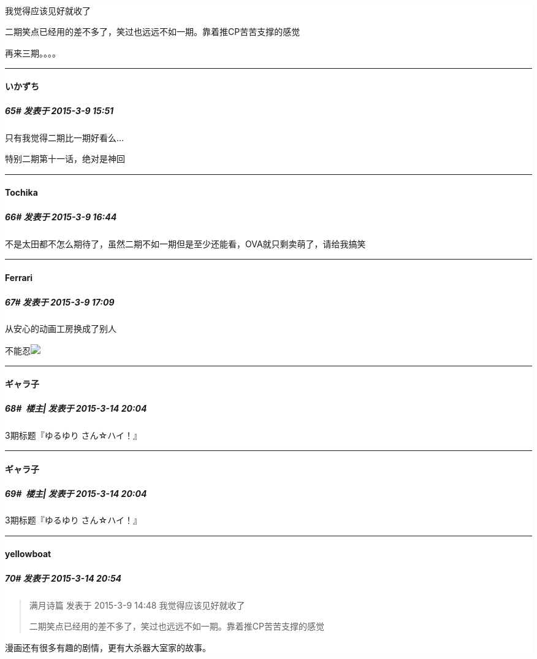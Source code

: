 我觉得应该见好就收了

二期笑点已经用的差不多了，笑过也远远不如一期。靠着推CP苦苦支撑的感觉

再来三期。。。。

*****

####  いかずち  
##### 65#       发表于 2015-3-9 15:51

只有我觉得二期比一期好看么...

特别二期第十一话，绝对是神回

*****

####  Tochika  
##### 66#       发表于 2015-3-9 16:44

不是太田都不怎么期待了，虽然二期不如一期但是至少还能看，OVA就只剩卖萌了，请给我搞笑

*****

####  Ferrari  
##### 67#       发表于 2015-3-9 17:09

从安心的动画工房换成了别人

不能忍<img src="https://static.saraba1st.com/image/smiley/face/01.gif" referrerpolicy="no-referrer">

*****

####  ギャラ子  
##### 68#         楼主| 发表于 2015-3-14 20:04

3期标题『ゆるゆり さん☆ハイ！』

*****

####  ギャラ子  
##### 69#         楼主| 发表于 2015-3-14 20:04

3期标题『ゆるゆり さん☆ハイ！』

*****

####  yellowboat  
##### 70#       发表于 2015-3-14 20:54

<blockquote>满月诗篇 发表于 2015-3-9 14:48
我觉得应该见好就收了

二期笑点已经用的差不多了，笑过也远远不如一期。靠着推CP苦苦支撑的感觉

</blockquote>
漫画还有很多有趣的剧情，更有大杀器大室家的故事。
